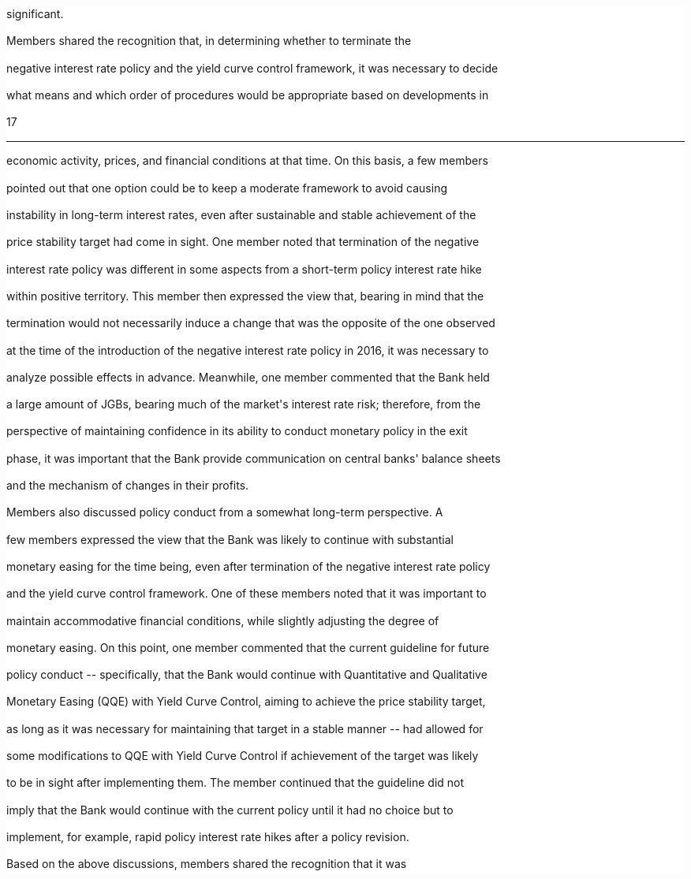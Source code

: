 significant.

Members shared the recognition that, in determining whether to terminate the

negative interest rate policy and the yield curve control framework, it was necessary to decide

what means and which order of procedures would be appropriate based on developments in

17


-----

economic activity, prices, and financial conditions at that time. On this basis, a few members

pointed out that one option could be to keep a moderate framework to avoid causing

instability in long-term interest rates, even after sustainable and stable achievement of the

price stability target had come in sight. One member noted that termination of the negative

interest rate policy was different in some aspects from a short-term policy interest rate hike

within positive territory. This member then expressed the view that, bearing in mind that the

termination would not necessarily induce a change that was the opposite of the one observed

at the time of the introduction of the negative interest rate policy in 2016, it was necessary to

analyze possible effects in advance. Meanwhile, one member commented that the Bank held

a large amount of JGBs, bearing much of the market's interest rate risk; therefore, from the

perspective of maintaining confidence in its ability to conduct monetary policy in the exit

phase, it was important that the Bank provide communication on central banks' balance sheets

and the mechanism of changes in their profits.

Members also discussed policy conduct from a somewhat long-term perspective. A

few members expressed the view that the Bank was likely to continue with substantial

monetary easing for the time being, even after termination of the negative interest rate policy

and the yield curve control framework. One of these members noted that it was important to

maintain accommodative financial conditions, while slightly adjusting the degree of

monetary easing. On this point, one member commented that the current guideline for future

policy conduct -- specifically, that the Bank would continue with Quantitative and Qualitative

Monetary Easing (QQE) with Yield Curve Control, aiming to achieve the price stability target,

as long as it was necessary for maintaining that target in a stable manner -- had allowed for

some modifications to QQE with Yield Curve Control if achievement of the target was likely

to be in sight after implementing them. The member continued that the guideline did not

imply that the Bank would continue with the current policy until it had no choice but to

implement, for example, rapid policy interest rate hikes after a policy revision.

Based on the above discussions, members shared the recognition that it was
